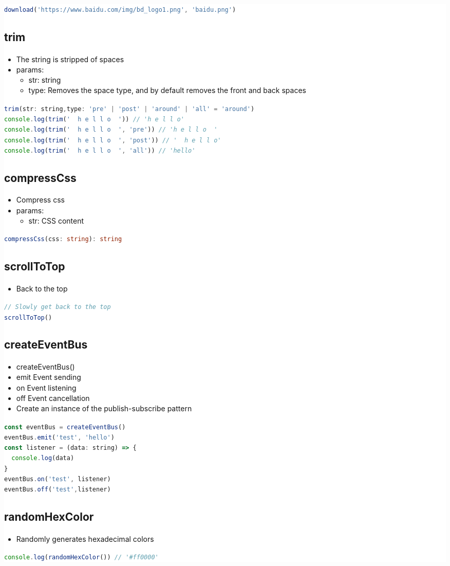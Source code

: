 ```javascript
download('https://www.baidu.com/img/bd_logo1.png', 'baidu.png')
```

## trim
- The string is stripped of spaces
- params:
  - str: string
  - type: Removes the space type, and by default removes the front and back spaces
```javascript
trim(str: string,type: 'pre' | 'post' | 'around' | 'all' = 'around') 
console.log(trim('  h e l l o  ')) // 'h e l l o'
console.log(trim('  h e l l o  ', 'pre')) // 'h e l l o  '
console.log(trim('  h e l l o  ', 'post')) // '  h e l l o'
console.log(trim('  h e l l o  ', 'all')) // 'hello'
```

## compressCss
- Compress css
- params: 
  - str: CSS content
```typescript
compressCss(css: string): string
```

## scrollToTop
- Back to the top
```javascript
// Slowly get back to the top
scrollToTop()
```

## createEventBus
- createEventBus() 
- emit Event sending
- on Event listening
- off Event cancellation
- Create an instance of the publish-subscribe pattern
```javascript
const eventBus = createEventBus()
eventBus.emit('test', 'hello')
const listener = (data: string) => {
  console.log(data)
}
eventBus.on('test', listener)
eventBus.off('test',listener)
```

## randomHexColor
- Randomly generates hexadecimal colors
```javascript
console.log(randomHexColor()) // '#ff0000'
```
